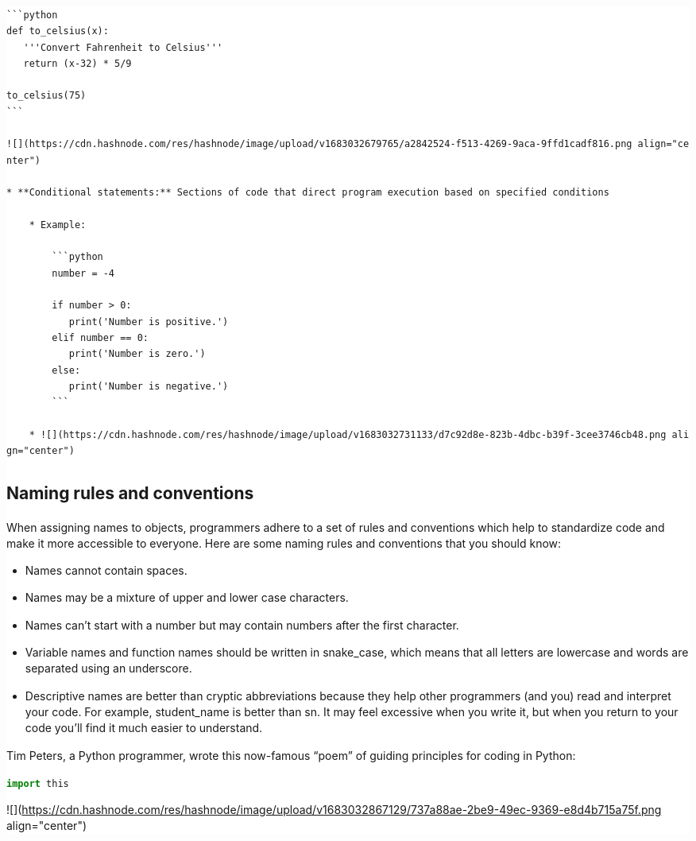     ```python
    def to_celsius(x):
       '''Convert Fahrenheit to Celsius'''
       return (x-32) * 5/9
    
    to_celsius(75)
    ```
    
    ![](https://cdn.hashnode.com/res/hashnode/image/upload/v1683032679765/a2842524-f513-4269-9aca-9ffd1cadf816.png align="center")
    
    * **Conditional statements:** Sections of code that direct program execution based on specified conditions
        
        * Example:
            
            ```python
            number = -4
            
            if number > 0:
               print('Number is positive.')
            elif number == 0:
               print('Number is zero.')
            else:
               print('Number is negative.')
            ```
            
        * ![](https://cdn.hashnode.com/res/hashnode/image/upload/v1683032731133/d7c92d8e-823b-4dbc-b39f-3cee3746cb48.png align="center")
            

## **Naming rules and conventions**

When assigning names to objects, programmers adhere to a set of rules and conventions which help to standardize code and make it more accessible to everyone. Here are some naming rules and conventions that you should know:

* Names cannot contain spaces.
    
* Names may be a mixture of upper and lower case characters.
    
* Names can’t start with a number but may contain numbers after the first character.
    
* Variable names and function names should be written in snake\_case, which means that all letters are lowercase and words are separated using an underscore.
    
* Descriptive names are better than cryptic abbreviations because they help other programmers (and you) read and interpret your code. For example, student\_name is better than sn. It may feel excessive when you write it, but when you return to your code you’ll find it much easier to understand.
    

Tim Peters, a Python programmer, wrote this now-famous “poem” of guiding principles for coding in Python:

```python
import this
```

![](https://cdn.hashnode.com/res/hashnode/image/upload/v1683032867129/737a88ae-2be9-49ec-9369-e8d4b715a75f.png align="center")
